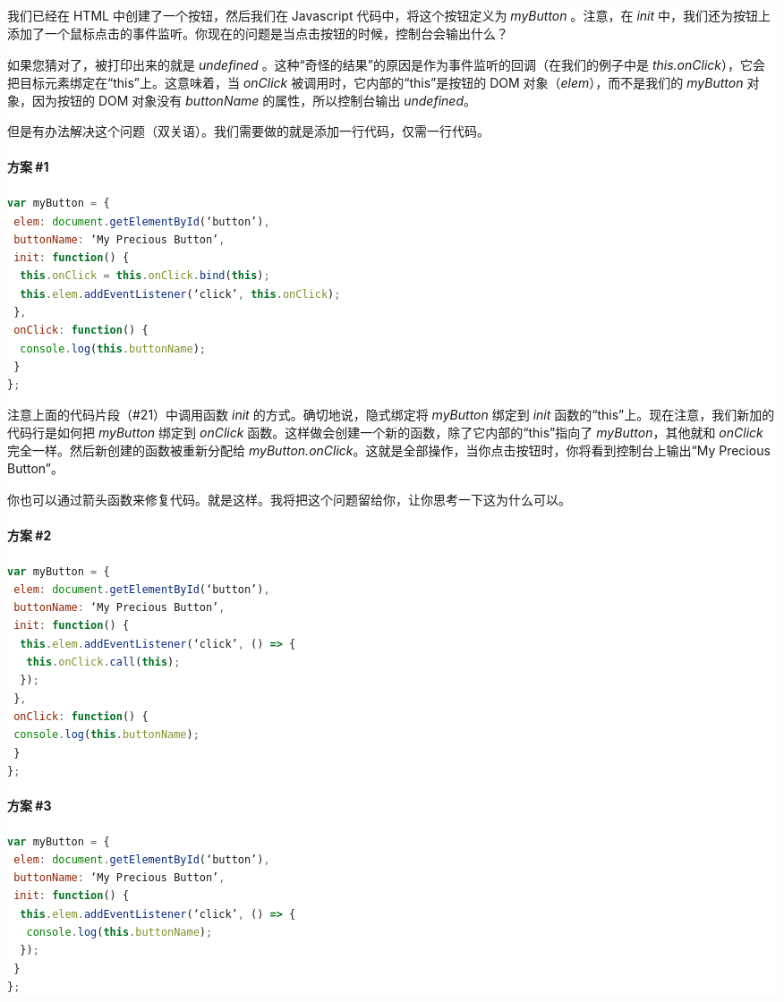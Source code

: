 我们已经在 HTML 中创建了一个按钮，然后我们在 Javascript 代码中，将这个按钮定义为 _myButton_ 。注意，在 _init_ 中，我们还为按钮上添加了一个鼠标点击的事件监听。你现在的问题是当点击按钮的时候，控制台会输出什么？

如果您猜对了，被打印出来的就是 _undefined_ 。这种“奇怪的结果”的原因是作为事件监听的回调（在我们的例子中是 _this.onClick_），它会把目标元素绑定在“this”上。这意味着，当 _onClick_ 被调用时，它内部的“this”是按钮的 DOM 对象（_elem_），而不是我们的 _myButton_ 对象，因为按钮的 DOM 对象没有 _buttonName_ 的属性，所以控制台输出 _undefined_。

但是有办法解决这个问题（双关语）。我们需要做的就是添加一行代码，仅需一行代码。

#### 方案 #1

```Javascript
var myButton = {
 elem: document.getElementById(‘button’),
 buttonName: ‘My Precious Button’,
 init: function() {
  this.onClick = this.onClick.bind(this);
  this.elem.addEventListener(‘click’, this.onClick);
 },
 onClick: function() {
  console.log(this.buttonName);
 }
};
```

注意上面的代码片段（#21）中调用函数 _init_ 的方式。确切地说，隐式绑定将 _myButton_ 绑定到 _init_ 函数的“this”上。现在注意，我们新加的代码行是如何把 _myButton_ 绑定到 _onClick_ 函数。这样做会创建一个新的函数，除了它内部的“this”指向了 _myButton_，其他就和 _onClick_ 完全一样。然后新创建的函数被重新分配给 _myButton.onClick_。这就是全部操作，当你点击按钮时，你将看到控制台上输出“My Precious Button”。

你也可以通过箭头函数来修复代码。就是这样。我将把这个问题留给你，让你思考一下这为什么可以。

#### 方案 #2

```Javascript
var myButton = {
 elem: document.getElementById(‘button’),
 buttonName: ‘My Precious Button’,
 init: function() {
  this.elem.addEventListener(‘click’, () => {
   this.onClick.call(this);
  });
 },
 onClick: function() {
 console.log(this.buttonName);
 }
};
```

#### 方案 #3

```Javascript
var myButton = {
 elem: document.getElementById(‘button’),
 buttonName: ‘My Precious Button’,
 init: function() {
  this.elem.addEventListener(‘click’, () => {
   console.log(this.buttonName);
  });
 }
};
```
